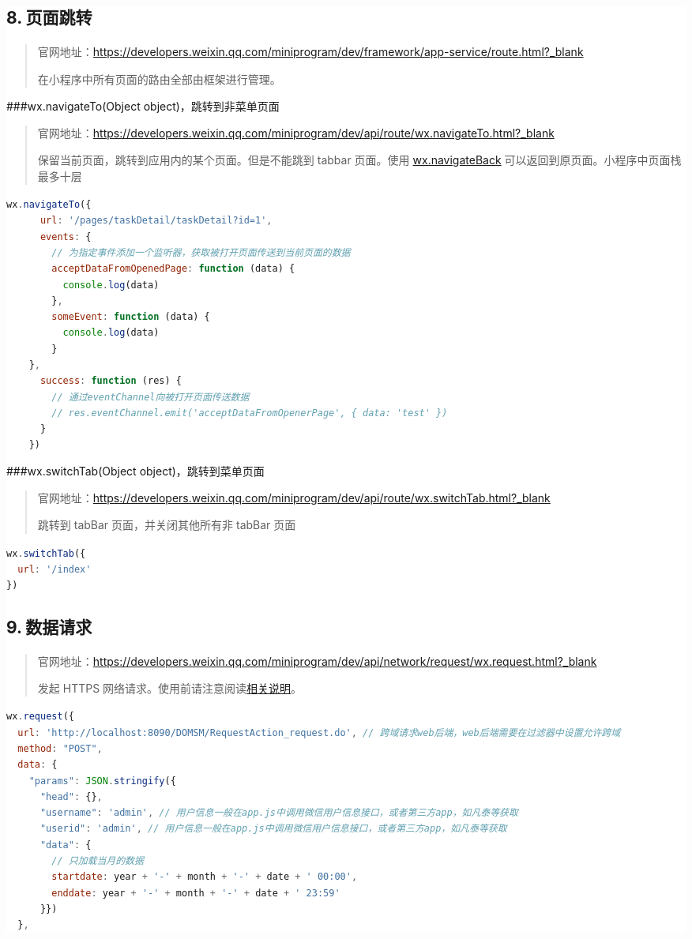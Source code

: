 ## 8. 页面跳转

> 官网地址：https://developers.weixin.qq.com/miniprogram/dev/framework/app-service/route.html?_blank
>
> 在小程序中所有页面的路由全部由框架进行管理。

###wx.navigateTo(Object object)，跳转到非菜单页面

> 官网地址：https://developers.weixin.qq.com/miniprogram/dev/api/route/wx.navigateTo.html?_blank
>
> 保留当前页面，跳转到应用内的某个页面。但是不能跳到 tabbar 页面。使用 [wx.navigateBack](https://developers.weixin.qq.com/miniprogram/dev/api/route/wx.navigateBack.html?_blank) 可以返回到原页面。小程序中页面栈最多十层

```js
wx.navigateTo({
      url: '/pages/taskDetail/taskDetail?id=1',
      events: {
        // 为指定事件添加一个监听器，获取被打开页面传送到当前页面的数据
        acceptDataFromOpenedPage: function (data) {
          console.log(data)
        },
        someEvent: function (data) {
          console.log(data)
        }
    },
      success: function (res) {
        // 通过eventChannel向被打开页面传送数据
        // res.eventChannel.emit('acceptDataFromOpenerPage', { data: 'test' })
      }
    })
```

###wx.switchTab(Object object)，跳转到菜单页面

> 官网地址：https://developers.weixin.qq.com/miniprogram/dev/api/route/wx.switchTab.html?_blank
>
> 跳转到 tabBar 页面，并关闭其他所有非 tabBar 页面

```js
wx.switchTab({
  url: '/index'
})
```



## 9. 数据请求

> 官网地址：https://developers.weixin.qq.com/miniprogram/dev/api/network/request/wx.request.html?_blank
>
> 发起 HTTPS 网络请求。使用前请注意阅读[相关说明](https://developers.weixin.qq.com/miniprogram/dev/framework/ability/network.html?_blank)。

```js
wx.request({
  url: 'http://localhost:8090/DOMSM/RequestAction_request.do', // 跨域请求web后端，web后端需要在过滤器中设置允许跨域
  method: "POST",
  data: {
    "params": JSON.stringify({
      "head": {},
      "username": 'admin', // 用户信息一般在app.js中调用微信用户信息接口，或者第三方app，如凡泰等获取
      "userid": 'admin', // 用户信息一般在app.js中调用微信用户信息接口，或者第三方app，如凡泰等获取
      "data": {
        // 只加载当月的数据
        startdate: year + '-' + month + '-' + date + ' 00:00',
        enddate: year + '-' + month + '-' + date + ' 23:59'
      }})
  },
```